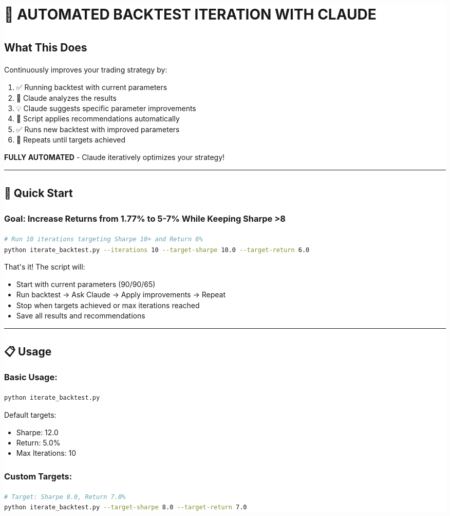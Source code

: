 # 🤖 AUTOMATED BACKTEST ITERATION WITH CLAUDE

## What This Does

Continuously improves your trading strategy by:
1. ✅ Running backtest with current parameters
2. 🧠 Claude analyzes the results
3. 💡 Claude suggests specific parameter improvements
4. 🔄 Script applies recommendations automatically
5. ✅ Runs new backtest with improved parameters
6. 🔁 Repeats until targets achieved

**FULLY AUTOMATED** - Claude iteratively optimizes your strategy!

---

## 🚀 Quick Start

### Goal: Increase Returns from 1.77% to 5-7% While Keeping Sharpe >8

```bash
# Run 10 iterations targeting Sharpe 10+ and Return 6%
python iterate_backtest.py --iterations 10 --target-sharpe 10.0 --target-return 6.0
```

That's it! The script will:
- Start with current parameters (90/90/65)
- Run backtest → Ask Claude → Apply improvements → Repeat
- Stop when targets achieved or max iterations reached
- Save all results and recommendations

---

## 📋 Usage

### Basic Usage:

```bash
python iterate_backtest.py
```

Default targets:
- Sharpe: 12.0
- Return: 5.0%
- Max Iterations: 10

### Custom Targets:

```bash
# Target: Sharpe 8.0, Return 7.0%
python iterate_backtest.py --target-sharpe 8.0 --target-return 7.0
```
